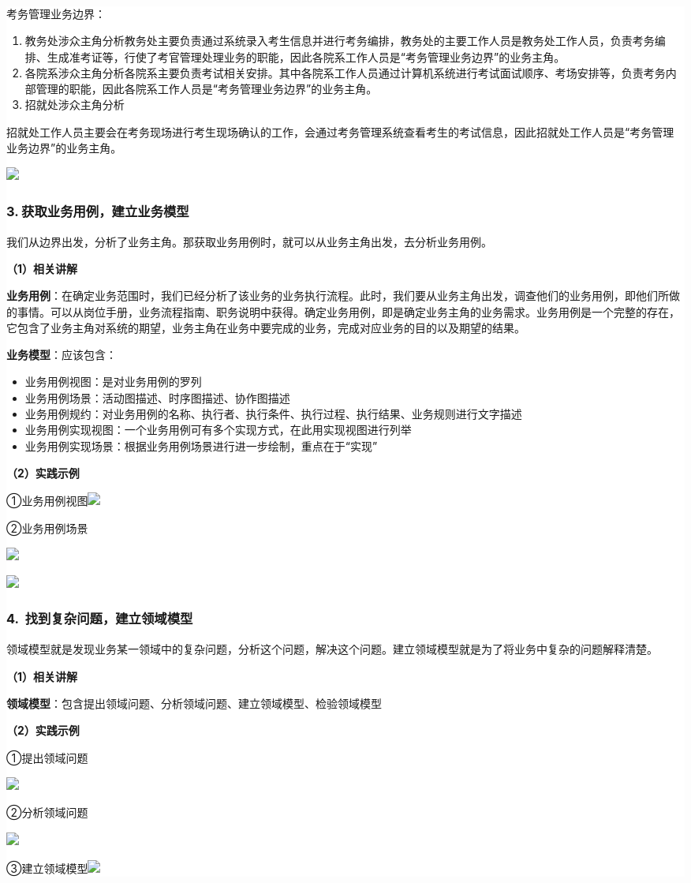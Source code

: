 考务管理业务边界：

1.  教务处涉众主角分析教务处主要负责通过系统录入考生信息并进行考务编排，教务处的主要工作人员是教务处工作人员，负责考务编排、生成准考证等，行使了考官管理处理业务的职能，因此各院系工作人员是“考务管理业务边界”的业务主角。
2.  各院系涉众主角分析各院系主要负责考试相关安排。其中各院系工作人员通过计算机系统进行考试面试顺序、考场安排等，负责考务内部管理的职能，因此各院系工作人员是“考务管理业务边界”的业务主角。
3.  招就处涉众主角分析

招就处工作人员主要会在考务现场进行考生现场确认的工作，会通过考务管理系统查看考生的考试信息，因此招就处工作人员是“考务管理业务边界”的业务主角。

![](https://image.woshipm.com/wp-files/2021/11/TWHu6L0kDzIneZx4D3vo.png)

### 3\. 获取业务用例，建立业务模型

我们从边界出发，分析了业务主角。那获取业务用例时，就可以从业务主角出发，去分析业务用例。

**（1）相关讲解**

**业务用例**：在确定业务范围时，我们已经分析了该业务的业务执行流程。此时，我们要从业务主角出发，调查他们的业务用例，即他们所做的事情。可以从岗位手册，业务流程指南、职务说明中获得。确定业务用例，即是确定业务主角的业务需求。业务用例是一个完整的存在，它包含了业务主角对系统的期望，业务主角在业务中要完成的业务，完成对应业务的目的以及期望的结果。

**业务模型**：应该包含：

*   业务用例视图：是对业务用例的罗列
*   业务用例场景：活动图描述、时序图描述、协作图描述
*   业务用例规约：对业务用例的名称、执行者、执行条件、执行过程、执行结果、业务规则进行文字描述
*   业务用例实现视图：一个业务用例可有多个实现方式，在此用实现视图进行列举
*   业务用例实现场景：根据业务用例场景进行进一步绘制，重点在于“实现”

**（2）实践示例**

①业务用例视图![](https://image.woshipm.com/wp-files/2021/11/OB0HfvdWMBey1987KtLp.png)

②业务用例场景

![](https://image.woshipm.com/wp-files/2021/11/2Z1BDNhRIlGgAtZcCbPI.png)

![](https://image.woshipm.com/wp-files/2021/11/Mdlzp6tvn0aYhnCPLeOi.png)

### 4.  找到复杂问题，建立领域模型

领域模型就是发现业务某一领域中的复杂问题，分析这个问题，解决这个问题。建立领域模型就是为了将业务中复杂的问题解释清楚。

**（1）相关讲解**

**领域模型**：包含提出领域问题、分析领域问题、建立领域模型、检验领域模型

**（2）实践示例**

①提出领域问题

![](https://image.woshipm.com/wp-files/2021/11/O6WTBl5Jbo3pvpIaQWHg.png)

②分析领域问题

![](https://image.woshipm.com/wp-files/2021/11/ThOx7VrnEfDyzVdBCucH.png)

③建立领域模型![](https://image.woshipm.com/wp-files/2021/11/tNunB1ATFFbER8TzCTxr.png)
